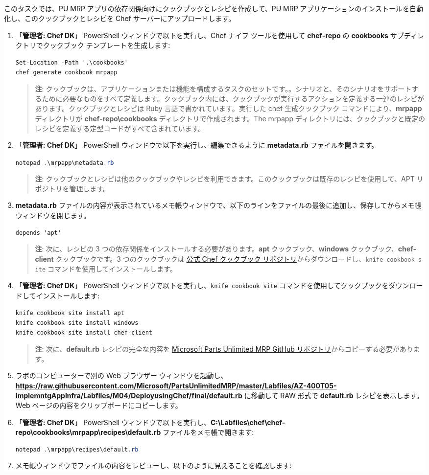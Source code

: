 このタスクでは、PU MRP アプリの依存関係向けにクックブックとレシピを作成して、PU MRP アプリケーションのインストールを自動化し、このクックブックとレシピを Chef サーバーにアップロードします。

1.  「**管理者: Chef DK**」 PowerShell ウィンドウで以下を実行し、Chef ナイフ ツールを使用して **chef-repo** の **cookbooks** サブディレクトリでクックブック テンプレートを生成します:

    ```chef
    Set-Location -Path '.\cookbooks'
    chef generate cookbook mrpapp
    ```

    > **注**: クックブックは、アプリケーションまたは機能を構成するタスクのセットです。。シナリオと、そのシナリオをサポートするために必要なものをすべて定義します。クックブック内には、クックブックが実行するアクションを定義する一連のレシピがあります。クックブックとレシピは Ruby 言語で書かれています。実行した chef 生成クックブック コマンドにより、**mrpapp** ディレクトリが **chef-repo\\cookbooks** ディレクトリで作成されます。The mrpapp ディレクトリには、クックブックと既定のレシピを定義する定型コードがすべて含まれています。

1.  「**管理者: Chef DK**」 PowerShell ウィンドウで以下を実行し、編集できるように **metadata.rb** ファイルを開きます。

    ```powershell
    notepad .\mrpapp\metadata.rb
    ```

    > **注**: クックブックとレシピは他のクックブックやレシピを利用できます。このクックブックは既存のレシピを使用して、APT リポジトリを管理します。 

1.  **metadata.rb** ファイルの内容が表示されているメモ帳ウィンドウで、以下のラインをファイルの最後に追加し、保存してからメモ帳ウィンドウを閉じます。

    ```chef
    depends 'apt'
    ```

    > **注**: 次に、レシピの 3 つの依存関係をインストールする必要があります。**apt** クックブック、**windows** クックブック、**chef-client** クックブックです。3 つのクックブックは [公式 Chef クックブック リポジトリ](https://supermarket.chef.io/cookbooks)からダウンロードし、`knife cookbook site` コマンドを使用してインストールします。

1.  「**管理者: Chef DK**」 PowerShell ウィンドウで以下を実行し、`knife cookbook site` コマンドを使用してクックブックをダウンロードしてインストールします:

    ```chef
    knife cookbook site install apt
    knife cookbook site install windows
    knife cookbook site install chef-client
    ```

    > **注**: 次に、**default.rb** レシピの完全な内容を [Microsoft Parts Unlimited MRP GitHub リポジトリ](https://raw.githubusercontent.com/Microsoft/PartsUnlimitedMRP/master/Labfiles/AZ-400T05-ImplemntgAppInfra/Labfiles/M04/DeployusingChef/final/default.rb)からコピーする必要があります。

1.  ラボのコンピューターで別の Web ブラウザー ウィンドウを起動し、**https://raw.githubusercontent.com/Microsoft/PartsUnlimitedMRP/master/Labfiles/AZ-400T05-ImplemntgAppInfra/Labfiles/M04/DeployusingChef/final/default.rb** に移動して RAW 形式で **default.rb** レシピを表示します。Web ページの内容をクリップボードにコピーします。
1.  「**管理者: Chef DK**」 PowerShell ウィンドウで以下を実行し、**C:\\Labfiles\\chef\\chef-repo\\cookbooks\\mrpapp\\recipes\\default.rb** ファイルをメモ帳で開きます:

    ```powershell
    notepad .\mrpapp\recipes\default.rb
    ```

1.  メモ帳ウィンドウでファイルの内容をレビューし、以下のように見えることを確認します:
